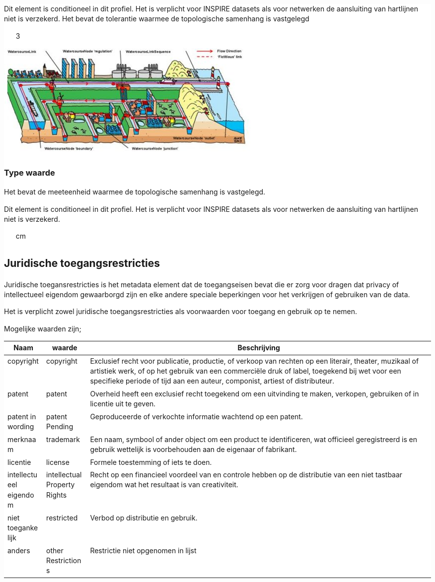 Dit element is conditioneel in dit profiel. Het is verplicht voor INSPIRE datasets als voor netwerken de aansluiting van hartlijnen niet is verzekerd. Het bevat de tolerantie waarmee de topologische samenhang is vastgelegd

<aside class="example" title="Topologische samenhang">
<ol>3</ol></aside>

![Network](images/Network2.jpg)

### Type waarde

Het bevat de meeteenheid waarmee de topologische samenhang is vastgelegd.

Dit element is conditioneel in dit profiel. Het is verplicht voor INSPIRE datasets als voor netwerken de aansluiting van hartlijnen niet is verzekerd.

<aside class="example" title="Type waarde topologische samenhang">
<ol>cm</ol></aside>

## Juridische toegangsrestricties

Juridische toegansrestricties is het metadata element dat de toegangseisen bevat die er zorg voor dragen dat privacy of 
intellectueel eigendom gewaarborgd zijn en elke andere speciale beperkingen voor het verkrijgen of gebruiken van de data.

Het is verplicht zowel juridische toegangsrestricties als voorwaarden voor toegang en gebruik op te nemen.

Mogelijke waarden zijn;

| Naam  |	waarde |	Beschrijving |
| --- | --- | --- |
| copyright | copyright	| Exclusief recht voor publicatie, productie, of verkoop van rechten op een literair, theater, muzikaal of artistiek werk, of op het gebruik van een commerciële druk of label, toegekend bij wet voor een specifieke periode of tijd aan een auteur, componist, artiest of distributeur.
| patent	| patent	| Overheid heeft een exclusief recht toegekend om een uitvinding te maken, verkopen, gebruiken of in licentie uit te geven.
| patent in wording |	patent Pending |	Geproduceerde of verkochte informatie wachtend op een patent.
| merknaam |	trademark	| Een naam, symbool of ander object om een product te identificeren, wat officieel geregistreerd is en gebruik wettelijk is voorbehouden aan de eigenaar of fabrikant.
| licentie |	license	| Formele toestemming of iets te doen.
| intellectueel eigendom |	intellectual Property Rights	| Recht op een financieel voordeel van en controle hebben op de distributie van een niet tastbaar eigendom wat het resultaat is van creativiteit.
| niet toegankelijk |	restricted	| Verbod op distributie en gebruik.
| anders |	other Restrictions |	Restrictie niet opgenomen in lijst
